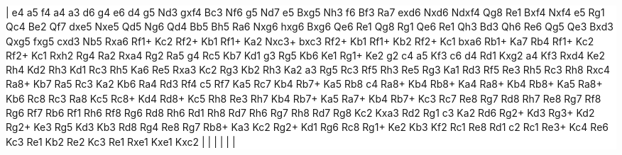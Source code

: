 | e4 a5 f4 a4 a3 d6 g4 e6 d4 g5 Nd3 gxf4 Bc3 Nf6 g5 Nd7 e5 Bxg5 Nh3 f6 Bf3 Ra7 exd6 Nxd6 Ndxf4 Qg8 Re1 Bxf4 Nxf4 e5 Rg1 Qc4 Be2 Qf7 dxe5 Nxe5 Qd5 Ng6 Qd4 Bb5 Bh5 Ra6 Nxg6 hxg6 Bxg6 Qe6 Re1 Qg8 Rg1 Qe6 Re1 Qh3 Bd3 Qh6 Re6 Qg5 Qe3 Bxd3 Qxg5 fxg5 cxd3 Nb5 Rxa6 Rf1+ Kc2 Rf2+ Kb1 Rf1+ Ka2 Nxc3+ bxc3 Rf2+ Kb1 Rf1+ Kb2 Rf2+ Kc1 bxa6 Rb1+ Ka7 Rb4 Rf1+ Kc2 Rf2+ Kc1 Rxh2 Rg4 Ra2 Rxa4 Rg2 Ra5 g4 Rc5 Kb7 Kd1 g3 Rg5 Kb6 Ke1 Rg1+ Ke2 g2 c4 a5 Kf3 c6 d4 Rd1 Kxg2 a4 Kf3 Rxd4 Ke2 Rh4 Kd2 Rh3 Kd1 Rc3 Rh5 Ka6 Re5 Rxa3 Kc2 Rg3 Kb2 Rh3 Ka2 a3 Rg5 Rc3 Rf5 Rh3 Re5 Rg3 Ka1 Rd3 Rf5 Re3 Rh5 Rc3 Rh8 Rxc4 Ra8+ Kb7 Ra5 Rc3 Ka2 Kb6 Ra4 Rd3 Rf4 c5 Rf7 Ka5 Rc7 Kb4 Rb7+ Ka5 Rb8 c4 Ra8+ Kb4 Rb8+ Ka4 Ra8+ Kb4 Rb8+ Ka5 Ra8+ Kb6 Rc8 Rc3 Ra8 Kc5 Rc8+ Kd4 Rd8+ Kc5 Rh8 Re3 Rh7 Kb4 Rb7+ Ka5 Ra7+ Kb4 Rb7+ Kc3 Rc7 Re8 Rg7 Rd8 Rh7 Re8 Rg7 Rf8 Rg6 Rf7 Rb6 Rf1 Rh6 Rf8 Rg6 Rd8 Rh6 Rd1 Rh8 Rd7 Rh6 Rg7 Rh8 Rd7 Rg8 Kc2 Kxa3 Rd2 Rg1 c3 Ka2 Rd6 Rg2+ Kd3 Rg3+ Kd2 Rg2+ Ke3 Rg5 Kd3 Kb3 Rd8 Rg4 Re8 Rg7 Rb8+ Ka3 Kc2 Rg2+ Kd1 Rg6 Rc8 Rg1+ Ke2 Kb3 Kf2 Rc1 Re8 Rd1 c2 Rc1 Re3+ Kc4 Re6 Kc3 Re1 Kb2 Re2 Kc3 Re1 Rxe1 Kxe1 Kxc2 |  |  |  |  |  |
